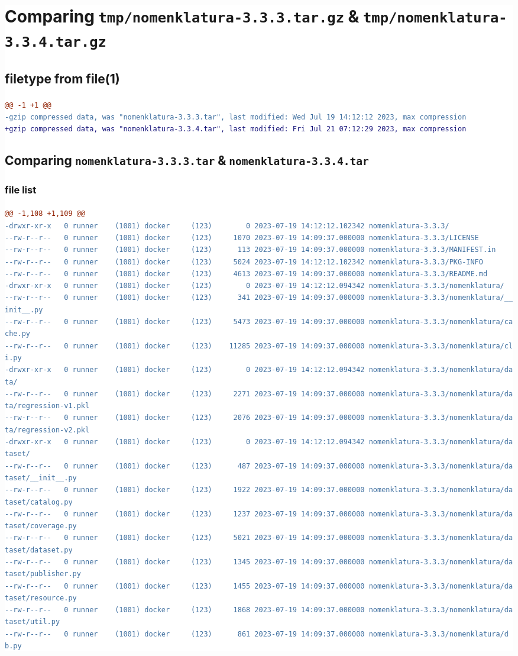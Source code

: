 # Comparing `tmp/nomenklatura-3.3.3.tar.gz` & `tmp/nomenklatura-3.3.4.tar.gz`

## filetype from file(1)

```diff
@@ -1 +1 @@
-gzip compressed data, was "nomenklatura-3.3.3.tar", last modified: Wed Jul 19 14:12:12 2023, max compression
+gzip compressed data, was "nomenklatura-3.3.4.tar", last modified: Fri Jul 21 07:12:29 2023, max compression
```

## Comparing `nomenklatura-3.3.3.tar` & `nomenklatura-3.3.4.tar`

### file list

```diff
@@ -1,108 +1,109 @@
-drwxr-xr-x   0 runner    (1001) docker     (123)        0 2023-07-19 14:12:12.102342 nomenklatura-3.3.3/
--rw-r--r--   0 runner    (1001) docker     (123)     1070 2023-07-19 14:09:37.000000 nomenklatura-3.3.3/LICENSE
--rw-r--r--   0 runner    (1001) docker     (123)      113 2023-07-19 14:09:37.000000 nomenklatura-3.3.3/MANIFEST.in
--rw-r--r--   0 runner    (1001) docker     (123)     5024 2023-07-19 14:12:12.102342 nomenklatura-3.3.3/PKG-INFO
--rw-r--r--   0 runner    (1001) docker     (123)     4613 2023-07-19 14:09:37.000000 nomenklatura-3.3.3/README.md
-drwxr-xr-x   0 runner    (1001) docker     (123)        0 2023-07-19 14:12:12.094342 nomenklatura-3.3.3/nomenklatura/
--rw-r--r--   0 runner    (1001) docker     (123)      341 2023-07-19 14:09:37.000000 nomenklatura-3.3.3/nomenklatura/__init__.py
--rw-r--r--   0 runner    (1001) docker     (123)     5473 2023-07-19 14:09:37.000000 nomenklatura-3.3.3/nomenklatura/cache.py
--rw-r--r--   0 runner    (1001) docker     (123)    11285 2023-07-19 14:09:37.000000 nomenklatura-3.3.3/nomenklatura/cli.py
-drwxr-xr-x   0 runner    (1001) docker     (123)        0 2023-07-19 14:12:12.094342 nomenklatura-3.3.3/nomenklatura/data/
--rw-r--r--   0 runner    (1001) docker     (123)     2271 2023-07-19 14:09:37.000000 nomenklatura-3.3.3/nomenklatura/data/regression-v1.pkl
--rw-r--r--   0 runner    (1001) docker     (123)     2076 2023-07-19 14:09:37.000000 nomenklatura-3.3.3/nomenklatura/data/regression-v2.pkl
-drwxr-xr-x   0 runner    (1001) docker     (123)        0 2023-07-19 14:12:12.094342 nomenklatura-3.3.3/nomenklatura/dataset/
--rw-r--r--   0 runner    (1001) docker     (123)      487 2023-07-19 14:09:37.000000 nomenklatura-3.3.3/nomenklatura/dataset/__init__.py
--rw-r--r--   0 runner    (1001) docker     (123)     1922 2023-07-19 14:09:37.000000 nomenklatura-3.3.3/nomenklatura/dataset/catalog.py
--rw-r--r--   0 runner    (1001) docker     (123)     1237 2023-07-19 14:09:37.000000 nomenklatura-3.3.3/nomenklatura/dataset/coverage.py
--rw-r--r--   0 runner    (1001) docker     (123)     5021 2023-07-19 14:09:37.000000 nomenklatura-3.3.3/nomenklatura/dataset/dataset.py
--rw-r--r--   0 runner    (1001) docker     (123)     1345 2023-07-19 14:09:37.000000 nomenklatura-3.3.3/nomenklatura/dataset/publisher.py
--rw-r--r--   0 runner    (1001) docker     (123)     1455 2023-07-19 14:09:37.000000 nomenklatura-3.3.3/nomenklatura/dataset/resource.py
--rw-r--r--   0 runner    (1001) docker     (123)     1868 2023-07-19 14:09:37.000000 nomenklatura-3.3.3/nomenklatura/dataset/util.py
--rw-r--r--   0 runner    (1001) docker     (123)      861 2023-07-19 14:09:37.000000 nomenklatura-3.3.3/nomenklatura/db.py
```